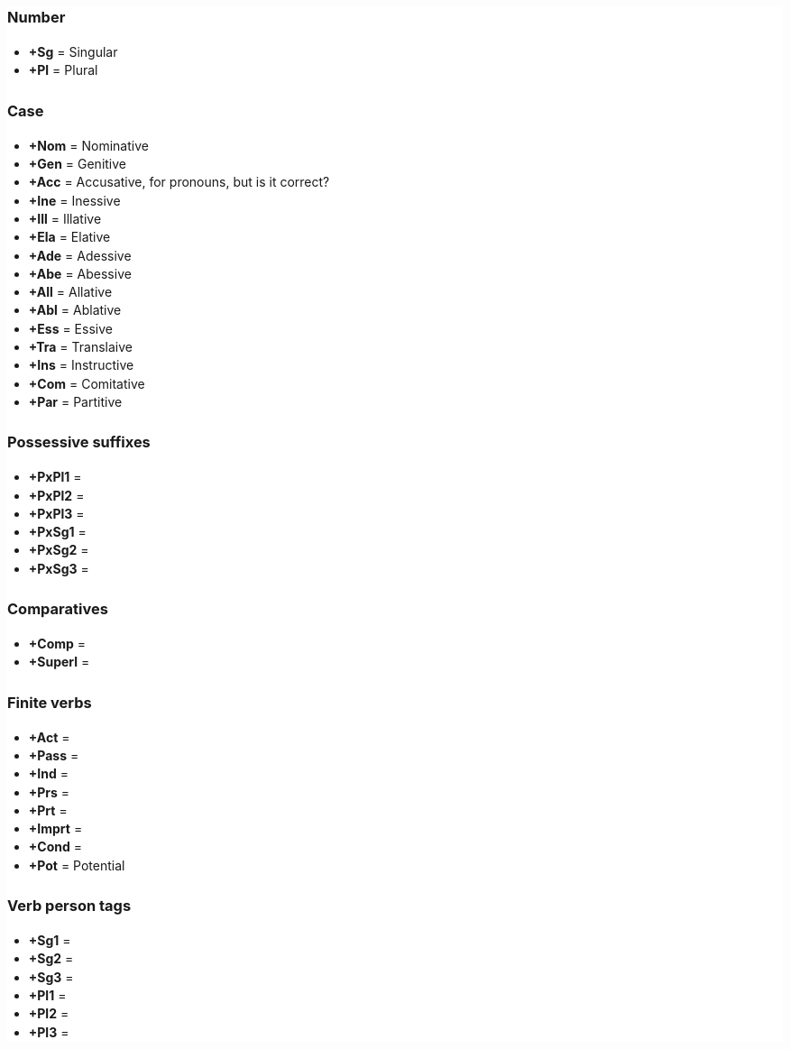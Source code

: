 ### Number
* **+Sg** = Singular
* **+Pl** = Plural

### Case

* **+Nom** = Nominative
* **+Gen** = Genitive
* **+Acc** = Accusative, for pronouns, but is it correct?
* **+Ine** = Inessive
* **+Ill** = Illative
* **+Ela** = Elative
* **+Ade** = Adessive
* **+Abe** = Abessive
* **+All** = Allative
* **+Abl** = Ablative
* **+Ess** = Essive
* **+Tra** = Translaive
* **+Ins** = Instructive
* **+Com** = Comitative
* **+Par** = Partitive

### Possessive suffixes
* **+PxPl1** = 
* **+PxPl2** = 
* **+PxPl3** = 
* **+PxSg1** = 
* **+PxSg2** = 
* **+PxSg3** = 

### Comparatives
* **+Comp** = 
* **+Superl** = 

### Finite verbs
* **+Act** =
* **+Pass** =
* **+Ind** = 
* **+Prs** = 
* **+Prt** = 
* **+Imprt** = 
* **+Cond** = 
* **+Pot** = Potential

### Verb person tags
* **+Sg1** = 
* **+Sg2** = 
* **+Sg3** = 
* **+Pl1** = 
* **+Pl2** = 
* **+Pl3** = 
